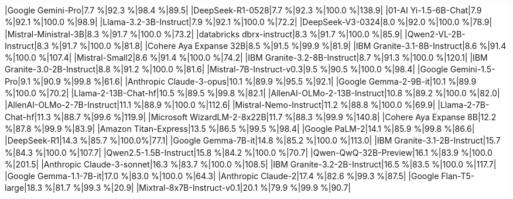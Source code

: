 |Google Gemini-Pro|7.7 %|92.3 %|98.4 %|89.5|
|DeepSeek-R1-0528|7.7 %|92.3 %|100.0 %|138.9|
|01-AI Yi-1.5-6B-Chat|7.9 %|92.1 %|100.0 %|98.9|
|Llama-3.2-3B-Instruct|7.9 %|92.1 %|100.0 %|72.2|
|DeepSeek-V3-0324|8.0 %|92.0 %|100.0 %|78.9|
|Mistral-Ministral-3B|8.3 %|91.7 %|100.0 %|73.2|
|databricks dbrx-instruct|8.3 %|91.7 %|100.0 %|85.9|
|Qwen2-VL-2B-Instruct|8.3 %|91.7 %|100.0 %|81.8|
|Cohere Aya Expanse 32B|8.5 %|91.5 %|99.9 %|81.9|
|IBM Granite-3.1-8B-Instruct|8.6 %|91.4 %|100.0 %|107.4|
|Mistral-Small2|8.6 %|91.4 %|100.0 %|74.2|
|IBM Granite-3.2-8B-Instruct|8.7 %|91.3 %|100.0 %|120.1|
|IBM Granite-3.0-2B-Instruct|8.8 %|91.2 %|100.0 %|81.6|
|Mistral-7B-Instruct-v0.3|9.5 %|90.5 %|100.0 %|98.4|
|Google Gemini-1.5-Pro|9.1 %|90.9 %|99.8 %|61.6|
|Anthropic Claude-3-opus|10.1 %|89.9 %|95.5 %|92.1|
|Google Gemma-2-9B-it|10.1 %|89.9 %|100.0 %|70.2|
|Llama-2-13B-Chat-hf|10.5 %|89.5 %|99.8 %|82.1|
|AllenAI-OLMo-2-13B-Instruct|10.8 %|89.2 %|100.0 %|82.0|
|AllenAI-OLMo-2-7B-Instruct|11.1 %|88.9 %|100.0 %|112.6|
|Mistral-Nemo-Instruct|11.2 %|88.8 %|100.0 %|69.9|
|Llama-2-7B-Chat-hf|11.3 %|88.7 %|99.6 %|119.9|
|Microsoft WizardLM-2-8x22B|11.7 %|88.3 %|99.9 %|140.8|
|Cohere Aya Expanse 8B|12.2 %|87.8 %|99.9 %|83.9|
|Amazon Titan-Express|13.5 %|86.5 %|99.5 %|98.4|
|Google PaLM-2|14.1 %|85.9 %|99.8 %|86.6|
|DeepSeek-R1|14.3 %|85.7 %|100.0%|77.1|
|Google Gemma-7B-it|14.8 %|85.2 %|100.0 %|113.0|
|IBM Granite-3.1-2B-Instruct|15.7 %|84.3 %|100.0 %|107.7|
|Qwen2.5-1.5B-Instruct|15.8 %|84.2 %|100.0 %|70.7|
|Qwen-QwQ-32B-Preview|16.1 %|83.9 %|100.0 %|201.5|
|Anthropic Claude-3-sonnet|16.3 %|83.7 %|100.0 %|108.5|
|IBM Granite-3.2-2B-Instruct|16.5 %|83.5 %|100.0 %|117.7|
|Google Gemma-1.1-7B-it|17.0 %|83.0 %|100.0 %|64.3|
|Anthropic Claude-2|17.4 %|82.6 %|99.3 %|87.5|
|Google Flan-T5-large|18.3 %|81.7 %|99.3 %|20.9|
|Mixtral-8x7B-Instruct-v0.1|20.1 %|79.9 %|99.9 %|90.7|